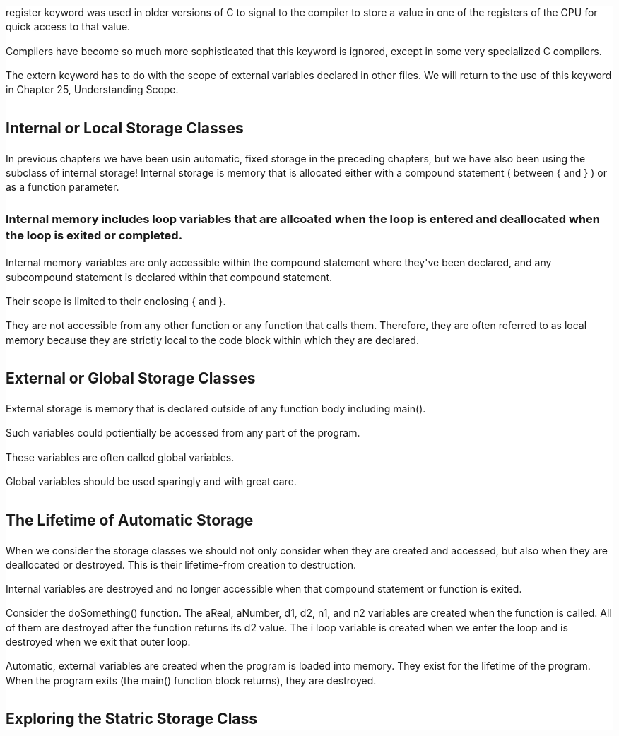 register keyword was used in older versions of C to signal to the compiler to store a value in one of the registers of the CPU for quick access to that value.

Compilers have become so much more sophisticated that this keyword is ignored, except in some very specialized C compilers.

The extern keyword has to do with the scope of external variables declared in other files. We will return to the use of this keyword in Chapter 25, Understanding Scope. 

## Internal or Local Storage Classes

In previous chapters we have been usin automatic, fixed storage in the preceding chapters, but we have also been using the subclass of internal storage! Internal storage is memory that is allocated either with a compound statement ( between { and } ) or as a function parameter.

### Internal memory includes loop variables that are allcoated when the loop is entered and deallocated when the loop is exited or completed.

Internal memory variables are only accessible within the compound statement where they've been declared, and any subcompound statement is declared within that compound statement.

Their scope is limited to their enclosing { and }.

They are not accessible from any other function or any function that calls them. Therefore, they are often referred to as local memory because they are strictly local to the code block within which they are declared.

## External or Global Storage Classes

External storage is memory that is declared outside of any function body including main().

Such variables could potientially be accessed from any part of the program.

These variables are often called global variables.

Global variables should be used sparingly and with great care. 

## The Lifetime of Automatic Storage

When we consider the storage classes we should not only consider when they are created and accessed, but also when they are deallocated or destroyed. This is their lifetime-from creation to destruction.

Internal variables are destroyed and no longer accessible when that compound statement or function is exited.

Consider the doSomething() function. The aReal, aNumber, d1, d2, n1, and n2 variables are created when the function is called. All of them are destroyed after the function returns its d2 value. The i loop variable is created when we enter the loop and is destroyed when we exit that outer loop.

Automatic, external variables are created when the program is loaded into memory. They exist for the lifetime of the program. When the program exits (the main() function block returns), they are destroyed.

## Exploring the Statric Storage Class
